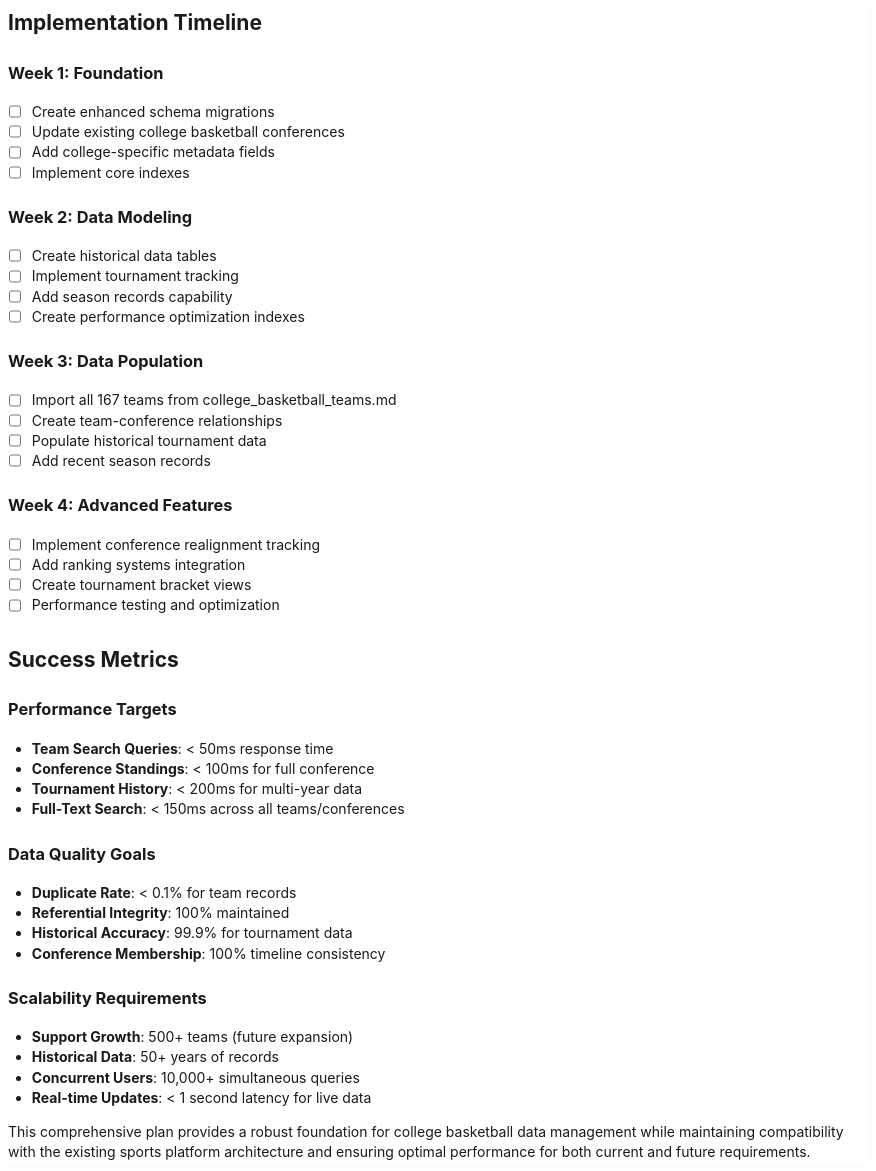 ## Implementation Timeline

### Week 1: Foundation
- [ ] Create enhanced schema migrations
- [ ] Update existing college basketball conferences
- [ ] Add college-specific metadata fields
- [ ] Implement core indexes

### Week 2: Data Modeling
- [ ] Create historical data tables
- [ ] Implement tournament tracking
- [ ] Add season records capability
- [ ] Create performance optimization indexes

### Week 3: Data Population
- [ ] Import all 167 teams from college_basketball_teams.md
- [ ] Create team-conference relationships
- [ ] Populate historical tournament data
- [ ] Add recent season records

### Week 4: Advanced Features
- [ ] Implement conference realignment tracking
- [ ] Add ranking systems integration
- [ ] Create tournament bracket views
- [ ] Performance testing and optimization

## Success Metrics

### Performance Targets
- **Team Search Queries**: < 50ms response time
- **Conference Standings**: < 100ms for full conference
- **Tournament History**: < 200ms for multi-year data
- **Full-Text Search**: < 150ms across all teams/conferences

### Data Quality Goals
- **Duplicate Rate**: < 0.1% for team records
- **Referential Integrity**: 100% maintained
- **Historical Accuracy**: 99.9% for tournament data
- **Conference Membership**: 100% timeline consistency

### Scalability Requirements
- **Support Growth**: 500+ teams (future expansion)
- **Historical Data**: 50+ years of records
- **Concurrent Users**: 10,000+ simultaneous queries
- **Real-time Updates**: < 1 second latency for live data

This comprehensive plan provides a robust foundation for college basketball data management while maintaining compatibility with the existing sports platform architecture and ensuring optimal performance for both current and future requirements.